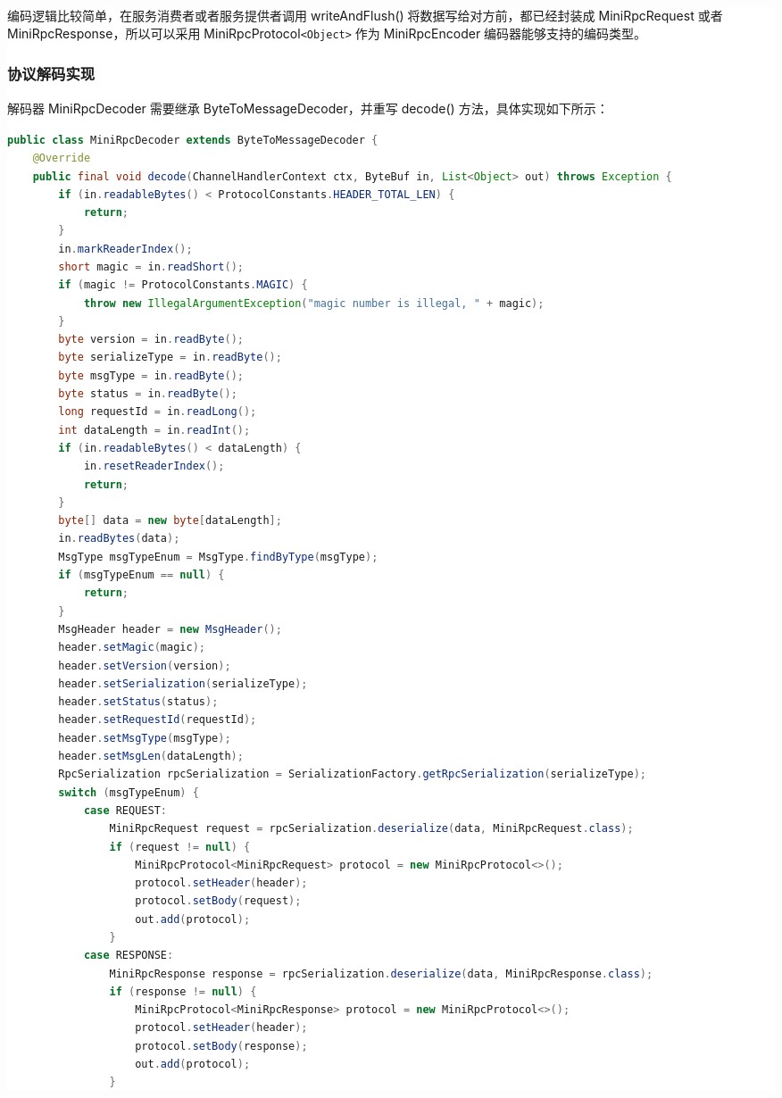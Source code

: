 编码逻辑比较简单，在服务消费者或者服务提供者调用 writeAndFlush() 将数据写给对方前，都已经封装成 MiniRpcRequest 或者 MiniRpcResponse，所以可以采用 MiniRpcProtocol`<Object>` 作为 MiniRpcEncoder 编码器能够支持的编码类型。

### 协议解码实现

解码器 MiniRpcDecoder 需要继承 ByteToMessageDecoder，并重写 decode() 方法，具体实现如下所示：

```java
public class MiniRpcDecoder extends ByteToMessageDecoder {
    @Override
    public final void decode(ChannelHandlerContext ctx, ByteBuf in, List<Object> out) throws Exception {
        if (in.readableBytes() < ProtocolConstants.HEADER_TOTAL_LEN) {
            return;
        }
        in.markReaderIndex();
        short magic = in.readShort();
        if (magic != ProtocolConstants.MAGIC) {
            throw new IllegalArgumentException("magic number is illegal, " + magic);
        }
        byte version = in.readByte();
        byte serializeType = in.readByte();
        byte msgType = in.readByte();
        byte status = in.readByte();
        long requestId = in.readLong();
        int dataLength = in.readInt();
        if (in.readableBytes() < dataLength) {
            in.resetReaderIndex();
            return;
        }
        byte[] data = new byte[dataLength];
        in.readBytes(data);
        MsgType msgTypeEnum = MsgType.findByType(msgType);
        if (msgTypeEnum == null) {
            return;
        }
        MsgHeader header = new MsgHeader();
        header.setMagic(magic);
        header.setVersion(version);
        header.setSerialization(serializeType);
        header.setStatus(status);
        header.setRequestId(requestId);
        header.setMsgType(msgType);
        header.setMsgLen(dataLength);
        RpcSerialization rpcSerialization = SerializationFactory.getRpcSerialization(serializeType);
        switch (msgTypeEnum) {
            case REQUEST:
                MiniRpcRequest request = rpcSerialization.deserialize(data, MiniRpcRequest.class);
                if (request != null) {
                    MiniRpcProtocol<MiniRpcRequest> protocol = new MiniRpcProtocol<>();
                    protocol.setHeader(header);
                    protocol.setBody(request);
                    out.add(protocol);
                }
            case RESPONSE:
                MiniRpcResponse response = rpcSerialization.deserialize(data, MiniRpcResponse.class);
                if (response != null) {
                    MiniRpcProtocol<MiniRpcResponse> protocol = new MiniRpcProtocol<>();
                    protocol.setHeader(header);
                    protocol.setBody(response);
                    out.add(protocol);
                }
```